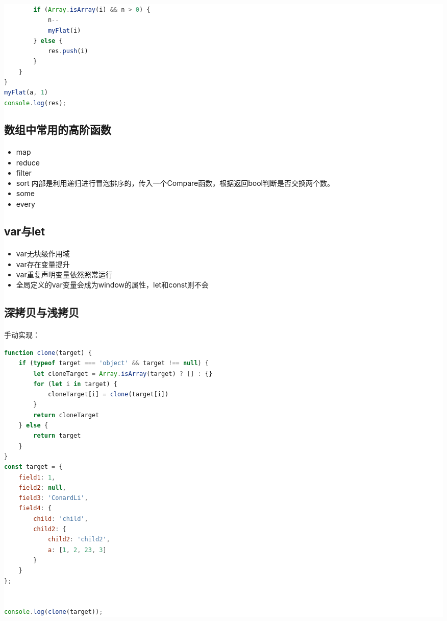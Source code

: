 ```js
        if (Array.isArray(i) && n > 0) {
            n--
            myFlat(i)
        } else {
            res.push(i)
        }
    }
}
myFlat(a, 1)
console.log(res);
```

## 数组中常用的高阶函数
- map
- reduce
- filter
- sort
  内部是利用递归进行冒泡排序的，传入一个Compare函数，根据返回bool判断是否交换两个数。
- some
- every

## var与let
- var无块级作用域
- var存在变量提升
- var重复声明变量依然照常运行
- 全局定义的var变量会成为window的属性，let和const则不会

## 深拷贝与浅拷贝
手动实现：
```js
function clone(target) {
    if (typeof target === 'object' && target !== null) {
        let cloneTarget = Array.isArray(target) ? [] : {}
        for (let i in target) {
            cloneTarget[i] = clone(target[i])
        }
        return cloneTarget
    } else {
        return target
    }
}
const target = {
    field1: 1,
    field2: null,
    field3: 'ConardLi',
    field4: {
        child: 'child',
        child2: {
            child2: 'child2',
            a: [1, 2, 23, 3]
        }
    }
};


console.log(clone(target));

```
